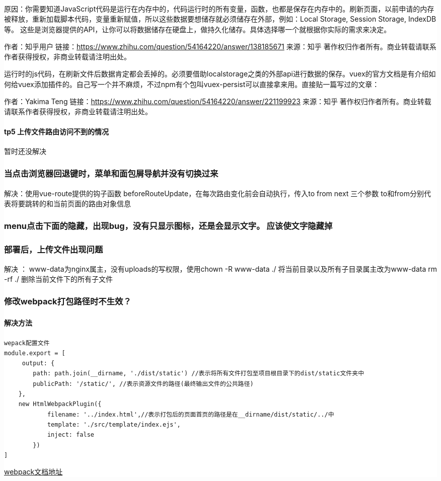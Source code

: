 原因：你需要知道JavaScript代码是运行在内存中的，代码运行时的所有变量，函数，也都是保存在内存中的。刷新页面，以前申请的内存被释放，重新加载脚本代码，变量重新赋值，所以这些数据要想储存就必须储存在外部，例如：Local Storage, Session Storage, IndexDB等。 这些是浏览器提供的API，让你可以将数据储存在硬盘上，做持久化储存。具体选择哪一个就根据你实际的需求来决定。

作者：知乎用户
链接：https://www.zhihu.com/question/54164220/answer/138185671
来源：知乎
著作权归作者所有。商业转载请联系作者获得授权，非商业转载请注明出处。

运行时的js代码，在刷新文件后数据肯定都会丢掉的。必须要借助localstorage之类的外部api进行数据的保存。vuex的官方文档是有介绍如何给vuex添加插件的。自己写一个并不麻烦，不过npm有个包叫vuex-persist可以直接拿来用。直接贴一篇写过的文章：

作者：Yakima Teng
链接：https://www.zhihu.com/question/54164220/answer/221199923
来源：知乎
著作权归作者所有。商业转载请联系作者获得授权，非商业转载请注明出处。

#### tp5 上传文件路由访问不到的情况

暂时还没解决


### 当点击浏览器回退键时，菜单和面包屑导航并没有切换过来

解决：使用vue-route提供的钩子函数 beforeRouteUpdate，在每次路由变化前会自动执行，传入to from next 三个参数 to和from分别代表将要跳转的和当前页面的路由对象信息


### menu点击下面的隐藏，出现bug，没有只显示图标，还是会显示文字。 应该使文字隐藏掉

### 部署后，上传文件出现问题

解决 ： www-data为nginx属主，没有uploads的写权限，使用chown -R www-data ./ 将当前目录以及所有子目录属主改为www-data
rm -rf ./ 删除当前文件下的所有子文件


### 修改webpack打包路径时不生效？

#### 解决方法
```
wepack配置文件
module.export = [
     output: {
        path: path.join(__dirname, './dist/static') //表示将所有文件打包至项目根目录下的dist/static文件夹中
        publicPath: '/static/', //表示资源文件的路径(最终输出文件的公共路径)
    },
    new HtmlWebpackPlugin({
            filename: '../index.html',//表示打包后的页面首页的路径是在__dirname/dist/static/../中
            template: './src/template/index.ejs',
            inject: false
        })
]

```
[webpack文档地址](https://doc.webpack-china.org/concepts/)
